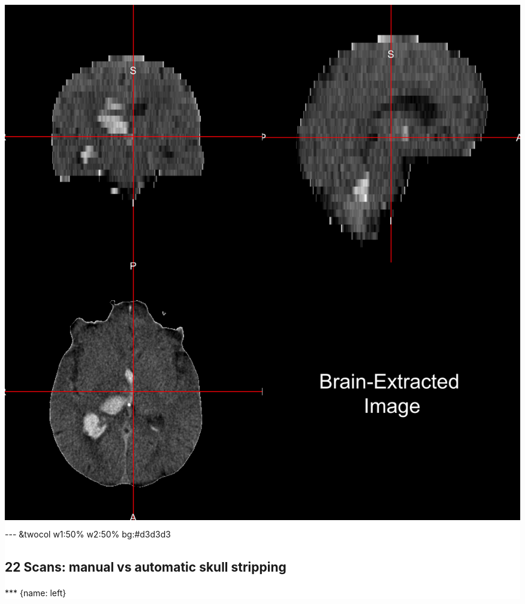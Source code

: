 <img src="figure/SS_Image.png" style="width:100%;  display: block; margin: auto;" alt="MISTIE LOGO">

--- &twocol w1:50% w2:50% bg:#d3d3d3


## 22 Scans: manual vs automatic skull stripping
 
*** {name: left}

